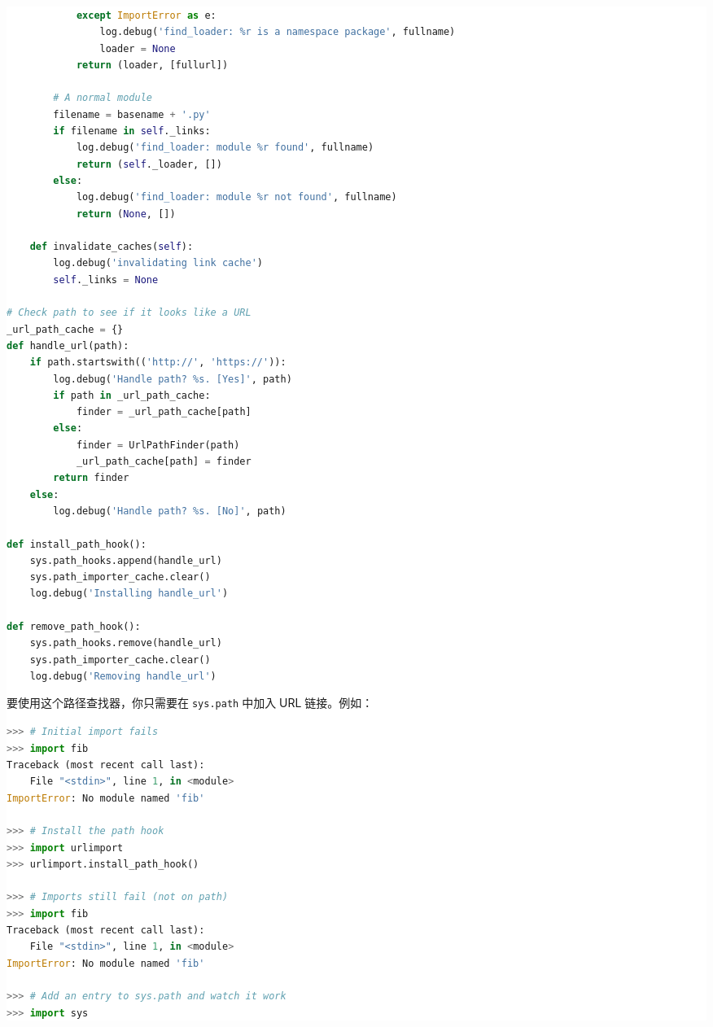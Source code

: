 ```python
            except ImportError as e:
                log.debug('find_loader: %r is a namespace package', fullname)
                loader = None
            return (loader, [fullurl])

        # A normal module
        filename = basename + '.py'
        if filename in self._links:
            log.debug('find_loader: module %r found', fullname)
            return (self._loader, [])
        else:
            log.debug('find_loader: module %r not found', fullname)
            return (None, [])

    def invalidate_caches(self):
        log.debug('invalidating link cache')
        self._links = None

# Check path to see if it looks like a URL
_url_path_cache = {}
def handle_url(path):
    if path.startswith(('http://', 'https://')):
        log.debug('Handle path? %s. [Yes]', path)
        if path in _url_path_cache:
            finder = _url_path_cache[path]
        else:
            finder = UrlPathFinder(path)
            _url_path_cache[path] = finder
        return finder
    else:
        log.debug('Handle path? %s. [No]', path)

def install_path_hook():
    sys.path_hooks.append(handle_url)
    sys.path_importer_cache.clear()
    log.debug('Installing handle_url')

def remove_path_hook():
    sys.path_hooks.remove(handle_url)
    sys.path_importer_cache.clear()
    log.debug('Removing handle_url')
```

要使用这个路径查找器，你只需要在 `sys.path` 中加入 URL 链接。例如：

```python
>>> # Initial import fails
>>> import fib
Traceback (most recent call last):
    File "<stdin>", line 1, in <module>
ImportError: No module named 'fib'

>>> # Install the path hook
>>> import urlimport
>>> urlimport.install_path_hook()

>>> # Imports still fail (not on path)
>>> import fib
Traceback (most recent call last):
    File "<stdin>", line 1, in <module>
ImportError: No module named 'fib'

>>> # Add an entry to sys.path and watch it work
>>> import sys
```